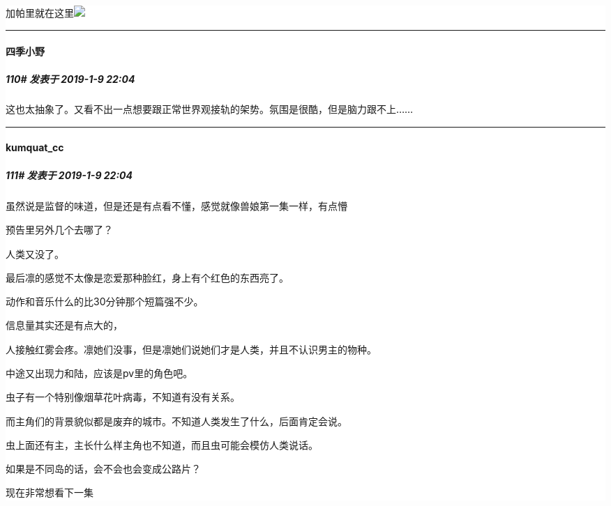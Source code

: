 


加帕里就在这里<img src="https://static.saraba1st.com/image/smiley/carton2017/230.png" referrerpolicy="no-referrer">







-----

####  四季小野  
##### 110#       发表于 2019-1-9 22:04




这也太抽象了。又看不出一点想要跟正常世界观接轨的架势。氛围是很酷，但是脑力跟不上……







-----

####  kumquat_cc  
##### 111#       发表于 2019-1-9 22:04




虽然说是监督的味道，但是还是有点看不懂，感觉就像兽娘第一集一样，有点懵

预告里另外几个去哪了？

人类又没了。


最后凛的感觉不太像是恋爱那种脸红，身上有个红色的东西亮了。


动作和音乐什么的比30分钟那个短篇强不少。


信息量其实还是有点大的，


人接触红雾会疼。凛她们没事，但是凛她们说她们才是人类，并且不认识男主的物种。


中途又出现力和陆，应该是pv里的角色吧。


虫子有一个特别像烟草花叶病毒，不知道有没有关系。


而主角们的背景貌似都是废弃的城市。不知道人类发生了什么，后面肯定会说。


虫上面还有主，主长什么样主角也不知道，而且虫可能会模仿人类说话。


如果是不同岛的话，会不会也会变成公路片？


现在非常想看下一集
